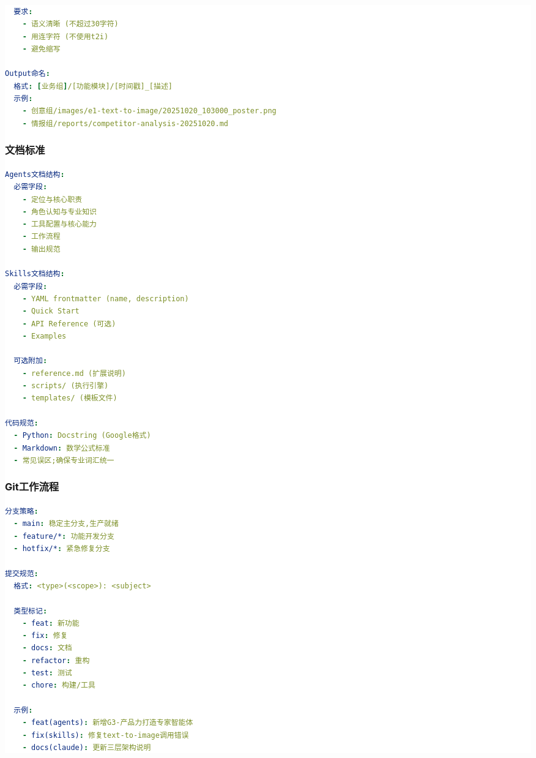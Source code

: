 ```yaml
  要求:
    - 语义清晰 (不超过30字符)
    - 用连字符 (不使用t2i)
    - 避免缩写

Output命名:
  格式: [业务组]/[功能模块]/[时间戳]_[描述]
  示例:
    - 创意组/images/e1-text-to-image/20251020_103000_poster.png
    - 情报组/reports/competitor-analysis-20251020.md
```

### 文档标准

```yaml
Agents文档结构:
  必需字段:
    - 定位与核心职责
    - 角色认知与专业知识
    - 工具配置与核心能力
    - 工作流程
    - 输出规范

Skills文档结构:
  必需字段:
    - YAML frontmatter (name, description)
    - Quick Start
    - API Reference (可选)
    - Examples

  可选附加:
    - reference.md (扩展说明)
    - scripts/ (执行引擎)
    - templates/ (模板文件)

代码规范:
  - Python: Docstring (Google格式)
  - Markdown: 数学公式标准
  - 常见误区;确保专业词汇统一
```

### Git工作流程

```yaml
分支策略:
  - main: 稳定主分支,生产就绪
  - feature/*: 功能开发分支
  - hotfix/*: 紧急修复分支

提交规范:
  格式: <type>(<scope>): <subject>

  类型标记:
    - feat: 新功能
    - fix: 修复
    - docs: 文档
    - refactor: 重构
    - test: 测试
    - chore: 构建/工具

  示例:
    - feat(agents): 新增G3-产品力打造专家智能体
    - fix(skills): 修复text-to-image调用错误
    - docs(claude): 更新三层架构说明
```